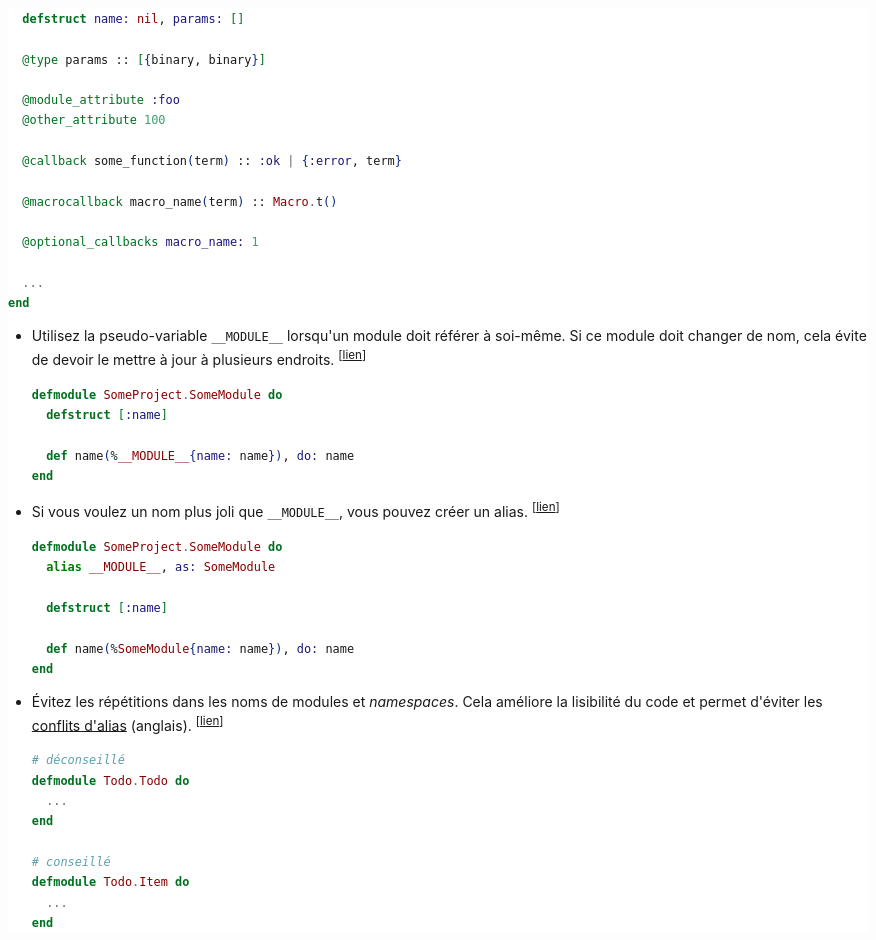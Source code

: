   ```elixir
    defstruct name: nil, params: []

    @type params :: [{binary, binary}]

    @module_attribute :foo
    @other_attribute 100

    @callback some_function(term) :: :ok | {:error, term}

    @macrocallback macro_name(term) :: Macro.t()

    @optional_callbacks macro_name: 1

    ...
  end
  ```

* <a name="module-pseudo-variable"></a>
  Utilisez la pseudo-variable `__MODULE__` lorsqu'un module doit référer à
  soi-même. Si ce module doit changer de nom, cela évite de devoir le mettre à
  jour à plusieurs endroits.
  <sup>[[lien](#module-pseudo-variable)]</sup>

  ```elixir
  defmodule SomeProject.SomeModule do
    defstruct [:name]

    def name(%__MODULE__{name: name}), do: name
  end
  ```

* <a name="alias-auto-reference-modules"></a>
  Si vous voulez un nom plus joli que `__MODULE__`, vous pouvez créer un alias.
  <sup>[[lien](#alias-auto-reference-modules)]</sup>

  ```elixir
  defmodule SomeProject.SomeModule do
    alias __MODULE__, as: SomeModule

    defstruct [:name]

    def name(%SomeModule{name: name}), do: name
  end
  ```

* <a name="noms-module-repetitifs"></a>
  Évitez les répétitions dans les noms de modules et _namespaces_.
  Cela améliore la lisibilité du code et permet d'éviter les
  [conflits d'alias][Conflicting Aliases] (anglais).
  <sup>[[lien](#noms-module-repetitifs)]</sup>

  ```elixir
  # déconseillé
  defmodule Todo.Todo do
    ...
  end

  # conseillé
  defmodule Todo.Item do
    ...
  end
  ```


[Anglais]: https://github.com/christopheradams/elixir_style_guide
[Camel case]: https://fr.wikipedia.org/wiki/Camel_case
[Chinois simplifié]: https://github.com/geekerzp/elixir_style_guide/blob/master/README-zhCN.md
[Chinois traditionnel]: https://github.com/elixirtw/elixir_style_guide/blob/master/README_zhTW.md
[Code Analysis]: https://github.com/h4cc/awesome-elixir#code-analysis
[Code Of Conduct]: https://github.com/elixir-lang/elixir/blob/master/CODE_OF_CONDUCT.md
[Code Formatter]: https://hexdocs.pm/elixir/Code.html#format_string!/2
[Conflicting Aliases]: https://elixirforum.com/t/using-aliases-for-fubar-fubar-named-module/1723
[Coréen]: https://github.com/marocchino/elixir_style_guide/blob/new-korean/README-koKR.md
[Contribute]: https://github.com/christopheradams/elixir_style_guide/blob/master/CONTRIBUTING.md
[Contributors]: https://github.com/christopheradams/elixir_style_guide/graphs/contributors
[Elixir Style Guide]: https://github.com/christopheradams/elixir_style_guide
[Elixir]: http://elixir-lang.org
[Espagnol]: https://github.com/albertoalmagro/elixir_style_guide/blob/spanish/README_esES.md
[ExDoc]: https://github.com/elixir-lang/ex_doc
[ExUnit]: https://hexdocs.pm/ex_unit/ExUnit.html
[Français]: https://github.com/ronanboiteau/elixir_style_guide/blob/master/README_frFR.md
[Guard Expressions]: http://elixir-lang.org/getting-started/case-cond-and-if.html#expressions-in-guard-clauses
[Hex]: https://hex.pm/packages
[Japonais]: https://github.com/kenichirow/elixir_style_guide/blob/master/README-jaJP.md
[Licence]: http://creativecommons.org/licenses/by/3.0/deed.en_US
[Mix format]: https://hexdocs.pm/mix/Mix.Tasks.Format.html
[attributs de module]: http://elixir-lang.org/getting-started/module-attributes.html#as-annotations
[Portugais]: https://github.com/gusaiani/elixir_style_guide/blob/master/README_ptBR.md
[Guide de style Ruby]: https://github.com/gauthier-delacroix/ruby-style-guide/blob/master/README-frFR.md
[Sentence Spacing]: http://en.wikipedia.org/wiki/Sentence_spacing
[Snake case]: https://fr.wikipedia.org/wiki/Snake_case
[Stargazers]: https://github.com/ronanboiteau/elixir_style_guide/stargazers